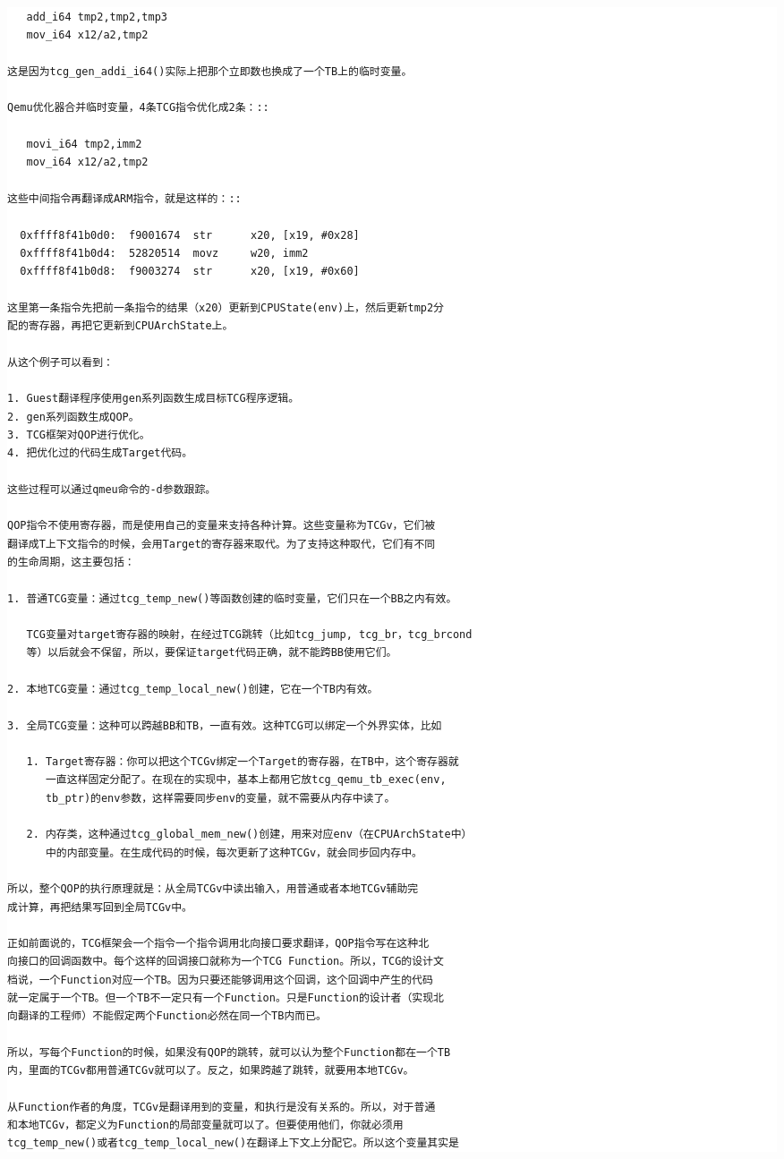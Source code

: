 ````````````
   add_i64 tmp2,tmp2,tmp3
   mov_i64 x12/a2,tmp2
  
这是因为tcg_gen_addi_i64()实际上把那个立即数也换成了一个TB上的临时变量。

Qemu优化器合并临时变量，4条TCG指令优化成2条：::

   movi_i64 tmp2,imm2
   mov_i64 x12/a2,tmp2

这些中间指令再翻译成ARM指令，就是这样的：::

  0xffff8f41b0d0:  f9001674  str      x20, [x19, #0x28]
  0xffff8f41b0d4:  52820514  movz     w20, imm2
  0xffff8f41b0d8:  f9003274  str      x20, [x19, #0x60]               

这里第一条指令先把前一条指令的结果（x20）更新到CPUState(env)上，然后更新tmp2分
配的寄存器，再把它更新到CPUArchState上。

从这个例子可以看到：

1. Guest翻译程序使用gen系列函数生成目标TCG程序逻辑。
2. gen系列函数生成QOP。
3. TCG框架对QOP进行优化。
4. 把优化过的代码生成Target代码。

这些过程可以通过qmeu命令的-d参数跟踪。

QOP指令不使用寄存器，而是使用自己的变量来支持各种计算。这些变量称为TCGv，它们被
翻译成T上下文指令的时候，会用Target的寄存器来取代。为了支持这种取代，它们有不同
的生命周期，这主要包括：

1. 普通TCG变量：通过tcg_temp_new()等函数创建的临时变量，它们只在一个BB之内有效。

   TCG变量对target寄存器的映射，在经过TCG跳转（比如tcg_jump, tcg_br，tcg_brcond
   等）以后就会不保留，所以，要保证target代码正确，就不能跨BB使用它们。

2. 本地TCG变量：通过tcg_temp_local_new()创建，它在一个TB内有效。

3. 全局TCG变量：这种可以跨越BB和TB，一直有效。这种TCG可以绑定一个外界实体，比如

   1. Target寄存器：你可以把这个TCGv绑定一个Target的寄存器，在TB中，这个寄存器就
      一直这样固定分配了。在现在的实现中，基本上都用它放tcg_qemu_tb_exec(env,
      tb_ptr)的env参数，这样需要同步env的变量，就不需要从内存中读了。

   2. 内存类，这种通过tcg_global_mem_new()创建，用来对应env（在CPUArchState中）
      中的内部变量。在生成代码的时候，每次更新了这种TCGv，就会同步回内存中。

所以，整个QOP的执行原理就是：从全局TCGv中读出输入，用普通或者本地TCGv辅助完
成计算，再把结果写回到全局TCGv中。

正如前面说的，TCG框架会一个指令一个指令调用北向接口要求翻译，QOP指令写在这种北
向接口的回调函数中。每个这样的回调接口就称为一个TCG Function。所以，TCG的设计文
档说，一个Function对应一个TB。因为只要还能够调用这个回调，这个回调中产生的代码
就一定属于一个TB。但一个TB不一定只有一个Function。只是Function的设计者（实现北
向翻译的工程师）不能假定两个Function必然在同一个TB内而已。

所以，写每个Function的时候，如果没有QOP的跳转，就可以认为整个Function都在一个TB
内，里面的TCGv都用普通TCGv就可以了。反之，如果跨越了跳转，就要用本地TCGv。

从Function作者的角度，TCGv是翻译用到的变量，和执行是没有关系的。所以，对于普通
和本地TCGv，都定义为Function的局部变量就可以了。但要使用他们，你就必须用
tcg_temp_new()或者tcg_temp_local_new()在翻译上下文上分配它。所以这个变量其实是
````````````
